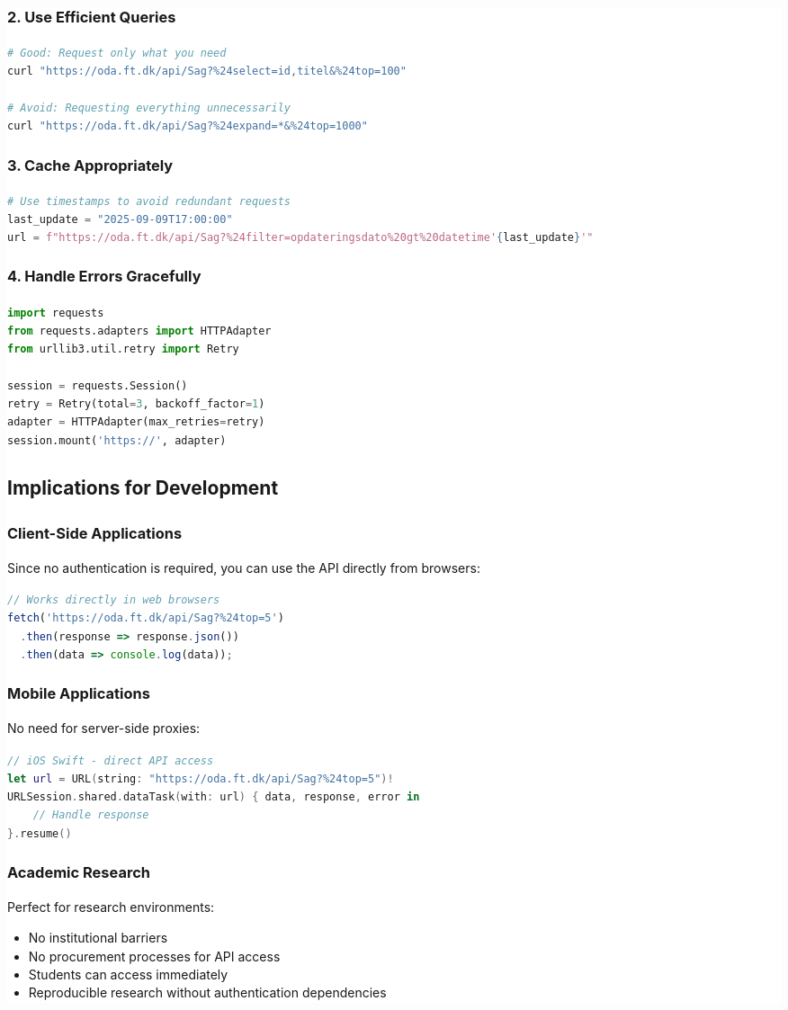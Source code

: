 ### 2. Use Efficient Queries
```bash
# Good: Request only what you need
curl "https://oda.ft.dk/api/Sag?%24select=id,titel&%24top=100"

# Avoid: Requesting everything unnecessarily
curl "https://oda.ft.dk/api/Sag?%24expand=*&%24top=1000"
```

### 3. Cache Appropriately
```python
# Use timestamps to avoid redundant requests
last_update = "2025-09-09T17:00:00"
url = f"https://oda.ft.dk/api/Sag?%24filter=opdateringsdato%20gt%20datetime'{last_update}'"
```

### 4. Handle Errors Gracefully
```python
import requests
from requests.adapters import HTTPAdapter
from urllib3.util.retry import Retry

session = requests.Session()
retry = Retry(total=3, backoff_factor=1)
adapter = HTTPAdapter(max_retries=retry)
session.mount('https://', adapter)
```

## Implications for Development

### Client-Side Applications
Since no authentication is required, you can use the API directly from browsers:

```javascript
// Works directly in web browsers
fetch('https://oda.ft.dk/api/Sag?%24top=5')
  .then(response => response.json())
  .then(data => console.log(data));
```

### Mobile Applications
No need for server-side proxies:

```swift
// iOS Swift - direct API access
let url = URL(string: "https://oda.ft.dk/api/Sag?%24top=5")!
URLSession.shared.dataTask(with: url) { data, response, error in
    // Handle response
}.resume()
```

### Academic Research
Perfect for research environments:
- No institutional barriers
- No procurement processes for API access
- Students can access immediately
- Reproducible research without authentication dependencies
